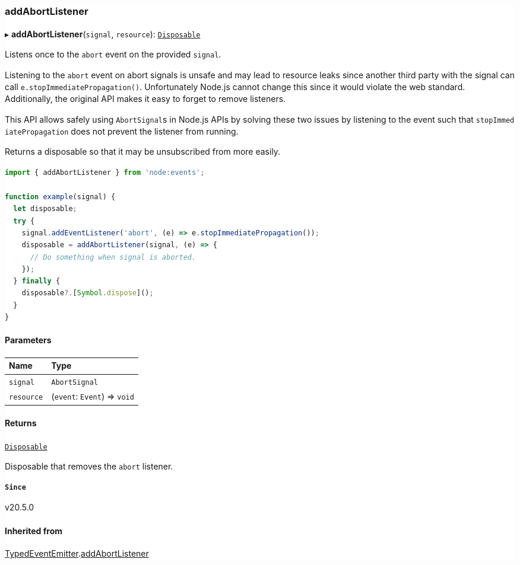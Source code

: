 ### addAbortListener

▸ **addAbortListener**(`signal`, `resource`): [`Disposable`](../interfaces/internal_.Disposable.md)

Listens once to the `abort` event on the provided `signal`.

Listening to the `abort` event on abort signals is unsafe and may
lead to resource leaks since another third party with the signal can
call `e.stopImmediatePropagation()`. Unfortunately Node.js cannot change
this since it would violate the web standard. Additionally, the original
API makes it easy to forget to remove listeners.

This API allows safely using `AbortSignal`s in Node.js APIs by solving these
two issues by listening to the event such that `stopImmediatePropagation` does
not prevent the listener from running.

Returns a disposable so that it may be unsubscribed from more easily.

```js
import { addAbortListener } from 'node:events';

function example(signal) {
  let disposable;
  try {
    signal.addEventListener('abort', (e) => e.stopImmediatePropagation());
    disposable = addAbortListener(signal, (e) => {
      // Do something when signal is aborted.
    });
  } finally {
    disposable?.[Symbol.dispose]();
  }
}
```

#### Parameters

| Name | Type |
| :------ | :------ |
| `signal` | `AbortSignal` |
| `resource` | (`event`: `Event`) => `void` |

#### Returns

[`Disposable`](../interfaces/internal_.Disposable.md)

Disposable that removes the `abort` listener.

**`Since`**

v20.5.0

#### Inherited from

[TypedEventEmitter](internal_._Z__baseOps_node_modules_mongodb_mongodb_.TypedEventEmitter.md).[addAbortListener](internal_._Z__baseOps_node_modules_mongodb_mongodb_.TypedEventEmitter.md#addabortlistener)
